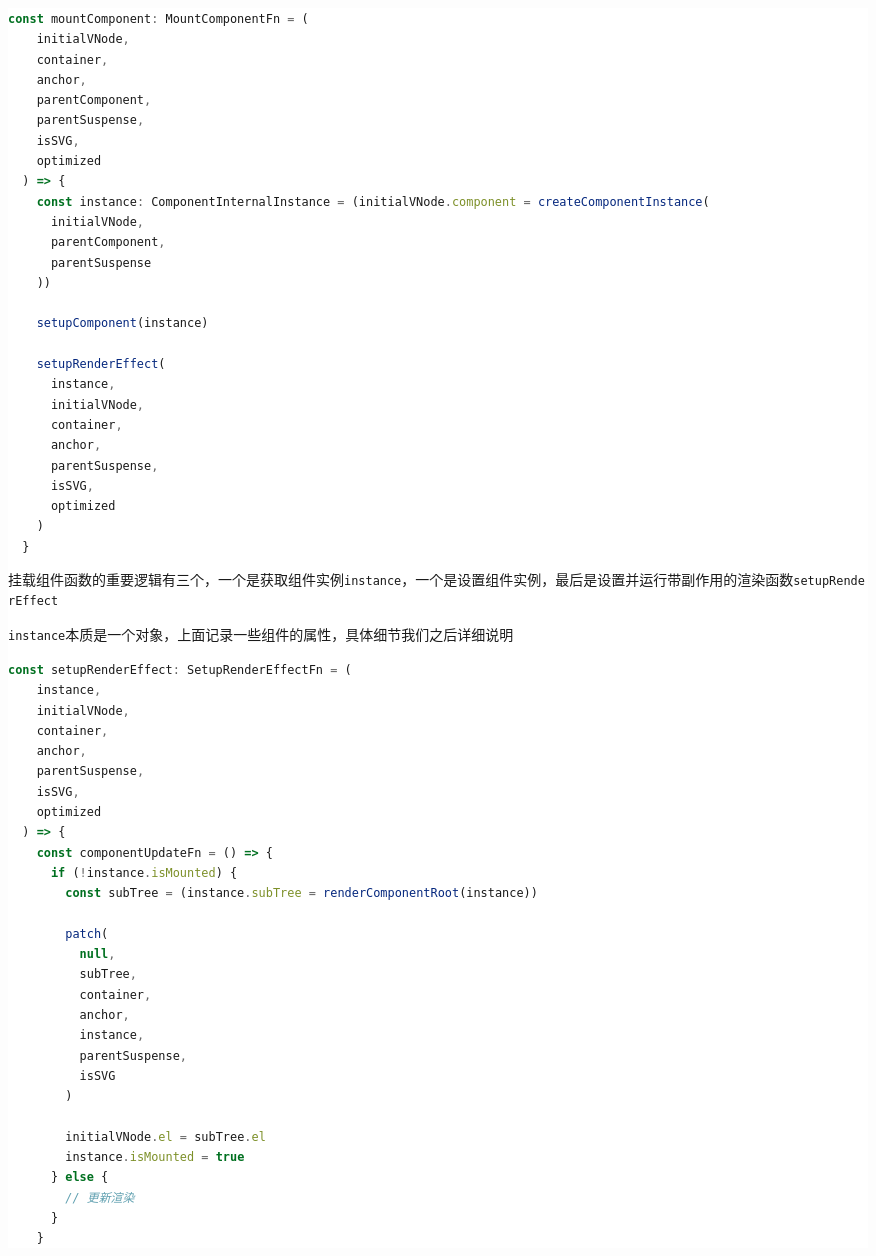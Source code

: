 ```ts
const mountComponent: MountComponentFn = (
    initialVNode,
    container,
    anchor,
    parentComponent,
    parentSuspense,
    isSVG,
    optimized
  ) => {
    const instance: ComponentInternalInstance = (initialVNode.component = createComponentInstance(
      initialVNode,
      parentComponent,
      parentSuspense
    ))

    setupComponent(instance)

    setupRenderEffect(
      instance,
      initialVNode,
      container,
      anchor,
      parentSuspense,
      isSVG,
      optimized
    )
  }
```

挂载组件函数的重要逻辑有三个，一个是获取组件实例<code>instance</code>，一个是设置组件实例，最后是设置并运行带副作用的渲染函数<code>setupRenderEffect</code>

<code>instance</code>本质是一个对象，上面记录一些组件的属性，具体细节我们之后详细说明

```ts
const setupRenderEffect: SetupRenderEffectFn = (
    instance,
    initialVNode,
    container,
    anchor,
    parentSuspense,
    isSVG,
    optimized
  ) => {
    const componentUpdateFn = () => {
      if (!instance.isMounted) {
        const subTree = (instance.subTree = renderComponentRoot(instance))
      
        patch(
          null,
          subTree,
          container,
          anchor,
          instance,
          parentSuspense,
          isSVG
        )

        initialVNode.el = subTree.el
        instance.isMounted = true
      } else {
        // 更新渲染
      }
    }
```